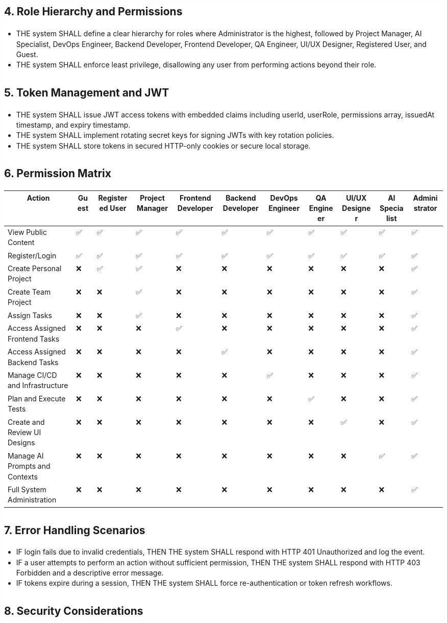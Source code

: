 ## 4. Role Hierarchy and Permissions

- THE system SHALL define a clear hierarchy for roles where Administrator is the highest, followed by Project Manager, AI Specialist, DevOps Engineer, Backend Developer, Frontend Developer, QA Engineer, UI/UX Designer, Registered User, and Guest.
- THE system SHALL enforce least privilege, disallowing any user from performing actions beyond their role.

## 5. Token Management and JWT

- THE system SHALL issue JWT access tokens with embedded claims including userId, userRole, permissions array, issuedAt timestamp, and expiry timestamp.
- THE system SHALL implement rotating secret keys for signing JWTs with key rotation policies.
- THE system SHALL store tokens in secured HTTP-only cookies or secure local storage.

## 6. Permission Matrix

| Action | Guest | Registered User | Project Manager | Frontend Developer | Backend Developer | DevOps Engineer | QA Engineer | UI/UX Designer | AI Specialist | Administrator |
|-----------------------------|-------|-----------------|-----------------|--------------------|------------------|-----------------|-------------|---------------|---------------|---------------|
| View Public Content          | ✅    | ✅              | ✅              | ✅                 | ✅               | ✅              | ✅          | ✅            | ✅            | ✅            |
| Register/Login              | ✅    | ✅              | ✅              | ✅                 | ✅               | ✅              | ✅          | ✅            | ✅            | ✅            |
| Create Personal Project      | ❌    | ✅              | ✅              | ❌                 | ❌               | ❌              | ❌          | ❌            | ❌            | ✅            |
| Create Team Project           | ❌    | ❌              | ✅              | ❌                 | ❌               | ❌              | ❌          | ❌            | ❌            | ✅            |
| Assign Tasks                | ❌    | ❌              | ✅              | ❌                 | ❌               | ❌              | ❌          | ❌            | ❌            | ✅            |
| Access Assigned Frontend Tasks | ❌    | ❌              | ❌              | ✅                 | ❌               | ❌              | ❌          | ❌            | ❌            | ✅            |
| Access Assigned Backend Tasks  | ❌    | ❌              | ❌              | ❌                 | ✅               | ❌              | ❌          | ❌            | ❌            | ✅            |
| Manage CI/CD and Infrastructure | ❌    | ❌              | ❌              | ❌                 | ❌               | ✅              | ❌          | ❌            | ❌            | ✅            |
| Plan and Execute Tests          | ❌    | ❌              | ❌              | ❌                 | ❌               | ❌              | ✅          | ❌            | ❌            | ✅            |
| Create and Review UI Designs    | ❌    | ❌              | ❌              | ❌                 | ❌               | ❌              | ❌          | ✅            | ❌            | ✅            |
| Manage AI Prompts and Contexts  | ❌    | ❌              | ❌              | ❌                 | ❌               | ❌              | ❌          | ❌            | ✅            | ✅            |
| Full System Administration      | ❌    | ❌              | ❌              | ❌                 | ❌               | ❌              | ❌          | ❌            | ❌            | ✅            |

## 7. Error Handling Scenarios

- IF login fails due to invalid credentials, THEN THE system SHALL respond with HTTP 401 Unauthorized and log the event.
- IF a user attempts to perform an action without sufficient permission, THEN THE system SHALL respond with HTTP 403 Forbidden and a descriptive error message.
- IF tokens expire during a session, THEN THE system SHALL force re-authentication or token refresh workflows.

## 8. Security Considerations
